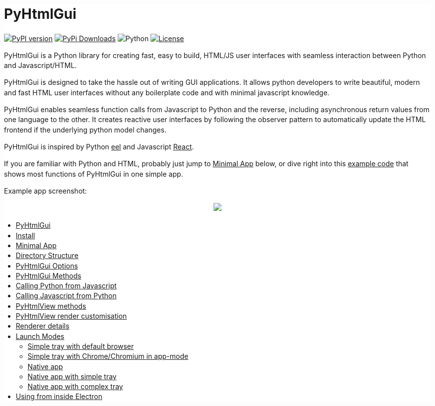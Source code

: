 # PyHtmlGui

[![PyPI version](https://img.shields.io/pypi/v/PyHtmlGui?style=for-the-badge)](https://pypi.org/project/pyhtmlgui/)
[![PyPi Downloads](https://img.shields.io/pypi/dm/PyHtmlGui?style=for-the-badge)](https://pypistats.org/packages/pyhtmlgui)
![Python](https://img.shields.io/pypi/pyversions/PyHtmlGui?style=for-the-badge)
[![License](https://img.shields.io/pypi/l/PyHtmlGui.svg?style=for-the-badge)](https://pypi.org/project/PyHtmlGui/)


PyHtmlGui is a Python library for creating fast, easy to build, HTML/JS user interfaces 
with seamless interaction between Python and Javascript/HTML.

PyHtmlGui is designed to take the hassle out of writing GUI applications.
It allows python developers to write beautiful, modern and fast HTML user interfaces without 
any boilerplate code and with minimal javascript knowledge.  

PyHtmlGui enables seamless function calls from Javascript to Python and the reverse, including asynchronous return values from one language to the other.
It creates reactive user interfaces by following the observer pattern to automatically update the HTML frontend if the underlying python model changes. 

PyHtmlGui is inspired by Python [eel](https://github.com/ChrisKnott/Eel) and Javascript [React](https://reactjs.org/).

If you are familiar with Python and HTML, probably just jump to
[Minimal App](#minimal-app) below, or dive right into  this [example code](https://github.com/dirk-makerhafen/pyHtmlGui/tree/master/examples/full) 
that shows most functions of PyHtmlGui in one simple app. 



Example app screenshot:
<p align="center"><img src="https://raw.githubusercontent.com/dirk-makerhafen/pyHtmlGui/master/examples/full/screenshot.png"></p>




- [PyHtmlGui](#pyhtmlgui)
- [Install](#install)
- [Minimal App](#minimal-app)
- [Directory Structure](#directory-structure)
- [PyHtmlGui Options](#pyhtmlgui-options)
- [PyHtmlGui Methods](#pyhtmlgui-methods)
- [Calling Python from Javascript](#calling-python-from-javascript)
- [Calling Javascript from Python](#calling-javascript-from-python)
- [PyHtmlView methods](#pyhtmlview-methods)
- [PyHtmlView render customisation](#pyhtmlview-render-customisation)
- [Renderer details](#renderer-details)
- [Launch Modes](#startup-mode)
  - [Simple tray with default browser](#default-browser)
  - [Simple tray with Chrome/Chromium in app-mode](#app-mode)
  - [Native app](#app-mode)
  - [Native app with simple tray](#app-mode)
  - [Native app with complex tray](#app-mode)
- [Using from inside Electron](#using-from-inside-electron)
